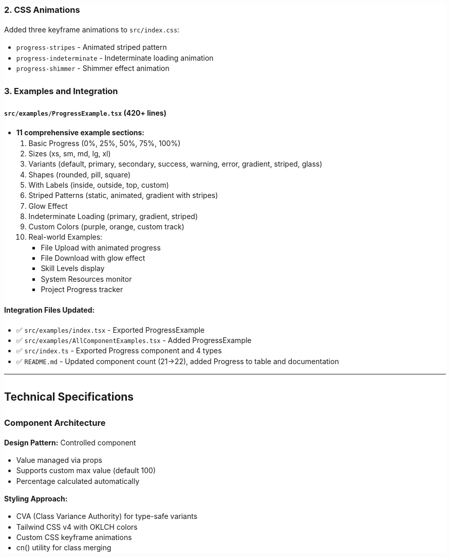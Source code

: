 ### 2. CSS Animations

Added three keyframe animations to `src/index.css`:

- `progress-stripes` - Animated striped pattern
- `progress-indeterminate` - Indeterminate loading animation
- `progress-shimmer` - Shimmer effect animation

### 3. Examples and Integration

#### `src/examples/ProgressExample.tsx` (420+ lines)

- **11 comprehensive example sections:**
  1. Basic Progress (0%, 25%, 50%, 75%, 100%)
  2. Sizes (xs, sm, md, lg, xl)
  3. Variants (default, primary, secondary, success, warning, error, gradient, striped, glass)
  4. Shapes (rounded, pill, square)
  5. With Labels (inside, outside, top, custom)
  6. Striped Patterns (static, animated, gradient with stripes)
  7. Glow Effect
  8. Indeterminate Loading (primary, gradient, striped)
  9. Custom Colors (purple, orange, custom track)
  10. Real-world Examples:
      - File Upload with animated progress
      - File Download with glow effect
      - Skill Levels display
      - System Resources monitor
      - Project Progress tracker

#### Integration Files Updated:

- ✅ `src/examples/index.tsx` - Exported ProgressExample
- ✅ `src/examples/AllComponentExamples.tsx` - Added ProgressExample
- ✅ `src/index.ts` - Exported Progress component and 4 types
- ✅ `README.md` - Updated component count (21→22), added Progress to table and documentation

---

## Technical Specifications

### Component Architecture

**Design Pattern:** Controlled component

- Value managed via props
- Supports custom max value (default 100)
- Percentage calculated automatically

**Styling Approach:**

- CVA (Class Variance Authority) for type-safe variants
- Tailwind CSS v4 with OKLCH colors
- Custom CSS keyframe animations
- cn() utility for class merging
